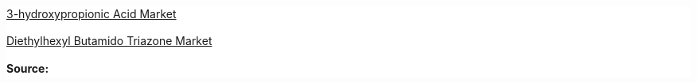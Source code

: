<p><p><a href="https://github.com/jesse694u/Market-Research-Report-List-2/blob/main/3-hydroxypropionic-acid-market.md">3-hydroxypropionic Acid Market</a></p><p><a href="https://github.com/jesse694u/Market-Research-Report-List-2/blob/main/diethylhexyl-butamido-triazone-market.md">Diethylhexyl Butamido Triazone Market</a></p></p>
<p><strong>Source:</strong> </p>
